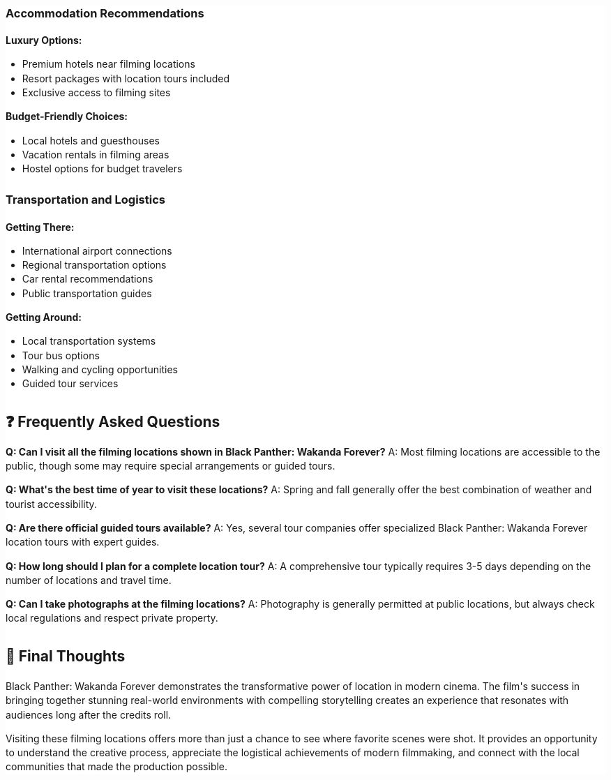 ### Accommodation Recommendations

**Luxury Options:**
- Premium hotels near filming locations
- Resort packages with location tours included
- Exclusive access to filming sites

**Budget-Friendly Choices:**
- Local hotels and guesthouses
- Vacation rentals in filming areas
- Hostel options for budget travelers

### Transportation and Logistics

**Getting There:**
- International airport connections
- Regional transportation options
- Car rental recommendations
- Public transportation guides

**Getting Around:**
- Local transportation systems
- Tour bus options
- Walking and cycling opportunities
- Guided tour services

## ❓ Frequently Asked Questions

**Q: Can I visit all the filming locations shown in Black Panther: Wakanda Forever?**
A: Most filming locations are accessible to the public, though some may require special arrangements or guided tours.

**Q: What's the best time of year to visit these locations?**
A: Spring and fall generally offer the best combination of weather and tourist accessibility.

**Q: Are there official guided tours available?**
A: Yes, several tour companies offer specialized Black Panther: Wakanda Forever location tours with expert guides.

**Q: How long should I plan for a complete location tour?**
A: A comprehensive tour typically requires 3-5 days depending on the number of locations and travel time.

**Q: Can I take photographs at the filming locations?**
A: Photography is generally permitted at public locations, but always check local regulations and respect private property.

## 🎯 Final Thoughts

Black Panther: Wakanda Forever demonstrates the transformative power of location in modern cinema. The film's success in bringing together stunning real-world environments with compelling storytelling creates an experience that resonates with audiences long after the credits roll.

Visiting these filming locations offers more than just a chance to see where favorite scenes were shot. It provides an opportunity to understand the creative process, appreciate the logistical achievements of modern filmmaking, and connect with the local communities that made the production possible.
